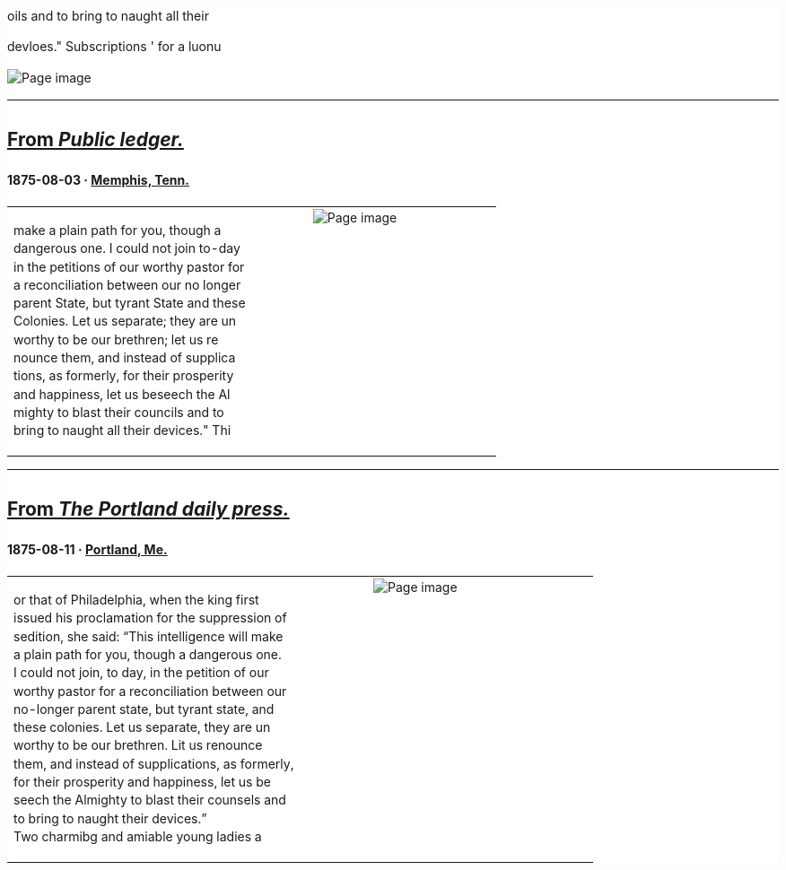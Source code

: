 oils and to bring to naught all their  
  
devloes.&quot; Subscriptions &#x27; for a luonu
</td><td style="width: 50%; max-height: 75%; margin: auto; display: block;">
<img alt="Page image" src="https://tile.loc.gov/image-services/iiif/service:ndnp:nvln:batch_nvln_caliente_ver02:data:sn84022048:00415668387:1875073001:0381/pct:24.794841735052756,37.97876629485284,11.957796014067995,5.832549388523048/!600,600/0/default.jpg"/>
</td>
</tr></table>

---

## [From _Public ledger._](https://www.loc.gov/resource/sn85033673/1875-08-03/ed-1/?sp=1)

#### 1875-08-03 &middot; [Memphis, Tenn.](http://dbpedia.org/resource/Memphis%2C_Tennessee)

<table style="width: 100%;"><tr><td style="width: 50%">

  
make a plain path for you, though a  
dangerous one. I could not join to-day  
in the petitions of our worthy pastor for  
a reconciliation between our no longer  
parent State, but tyrant State and these  
Colonies. Let us separate; they are un­  
worthy to be our brethren; let us re­  
nounce them, and instead of supplica­  
tions, as formerly, for their prosperity  
and happiness, let us beseech the Al­  
mighty to blast their councils and to  
bring to naught all their devices.&quot; Thi
</td><td style="width: 50%; max-height: 75%; margin: auto; display: block;">
<img alt="Page image" src="https://tile.loc.gov/image-services/iiif/service:ndnp:tu:batch_tu_brownie_ver01:data:sn85033673:0028077943A:1875080301:0720/pct:50.42199180130215,36.96942712971208,14.733542319749215,6.426239240130602/!600,600/0/default.jpg"/>
</td>
</tr></table>

---

## [From _The Portland daily press._](https://www.loc.gov/resource/sn83016025/1875-08-11/ed-1/?sp=1)

#### 1875-08-11 &middot; [Portland, Me.](http://dbpedia.org/resource/Portland%2C_Maine)

<table style="width: 100%;"><tr><td style="width: 50%">

  
or that of Philadelphia, when the king first  
issued his proclamation for the suppression of  
sedition, she said: “This intelligence will make  
a plain path for you, though a dangerous one.  
I could not join, to day, in the petition of our  
worthy pastor for a reconciliation between our  
no-longer parent state, but tyrant state, and  
these colonies. Let us separate, they are un­  
worthy to be our brethren. Lit us renounce  
them, and instead of supplications, as formerly,  
for their prosperity and happiness, let us be­  
seech the Almighty to blast their counsels and  
to bring to naught their devices.”  
Two charmibg and amiable young ladies a
</td><td style="width: 50%; max-height: 75%; margin: auto; display: block;">
<img alt="Page image" src="https://tile.loc.gov/image-services/iiif/service:ndnp:me:batch_me_farmington_ver01:data:sn83016025:00279525395:1875081101:0183/pct:84.90689317216597,85.62185478073329,11.013557660895133,6.19757967888809/!600,600/0/default.jpg"/>
</td>